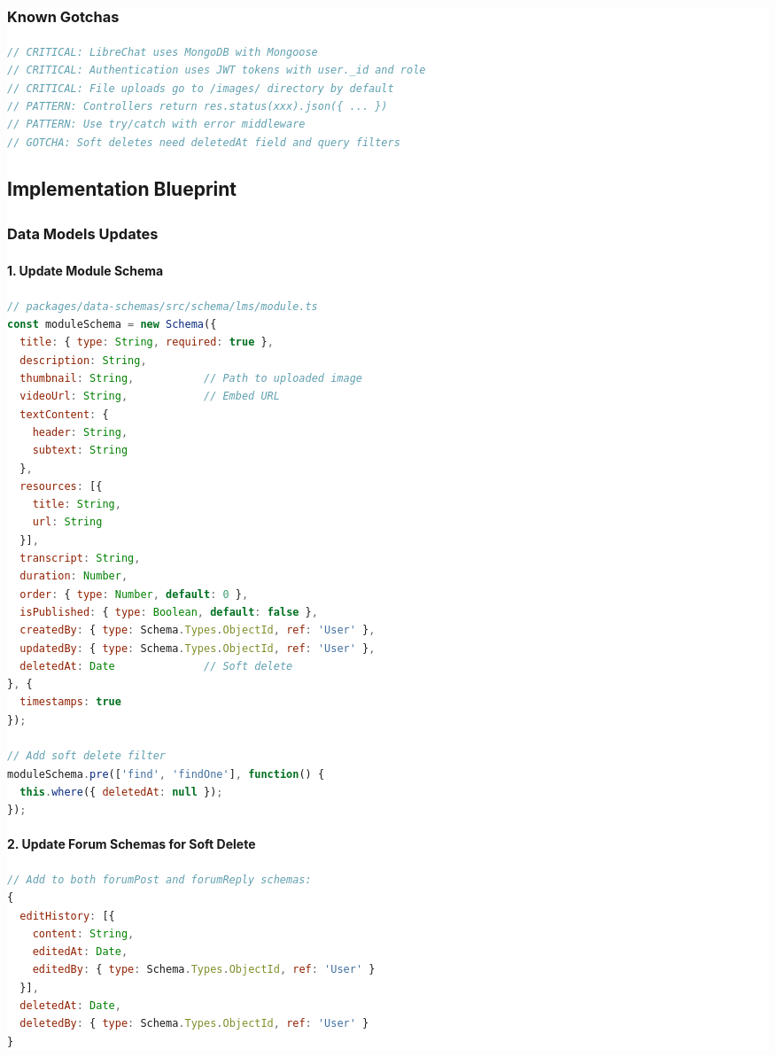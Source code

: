 ### Known Gotchas
```javascript
// CRITICAL: LibreChat uses MongoDB with Mongoose
// CRITICAL: Authentication uses JWT tokens with user._id and role
// CRITICAL: File uploads go to /images/ directory by default
// PATTERN: Controllers return res.status(xxx).json({ ... })
// PATTERN: Use try/catch with error middleware
// GOTCHA: Soft deletes need deletedAt field and query filters
```

## Implementation Blueprint

### Data Models Updates

#### 1. Update Module Schema
```javascript
// packages/data-schemas/src/schema/lms/module.ts
const moduleSchema = new Schema({
  title: { type: String, required: true },
  description: String,
  thumbnail: String,           // Path to uploaded image
  videoUrl: String,            // Embed URL
  textContent: {
    header: String,
    subtext: String
  },
  resources: [{
    title: String,
    url: String
  }],
  transcript: String,
  duration: Number,
  order: { type: Number, default: 0 },
  isPublished: { type: Boolean, default: false },
  createdBy: { type: Schema.Types.ObjectId, ref: 'User' },
  updatedBy: { type: Schema.Types.ObjectId, ref: 'User' },
  deletedAt: Date              // Soft delete
}, {
  timestamps: true
});

// Add soft delete filter
moduleSchema.pre(['find', 'findOne'], function() {
  this.where({ deletedAt: null });
});
```

#### 2. Update Forum Schemas for Soft Delete
```javascript
// Add to both forumPost and forumReply schemas:
{
  editHistory: [{
    content: String,
    editedAt: Date,
    editedBy: { type: Schema.Types.ObjectId, ref: 'User' }
  }],
  deletedAt: Date,
  deletedBy: { type: Schema.Types.ObjectId, ref: 'User' }
}
```
